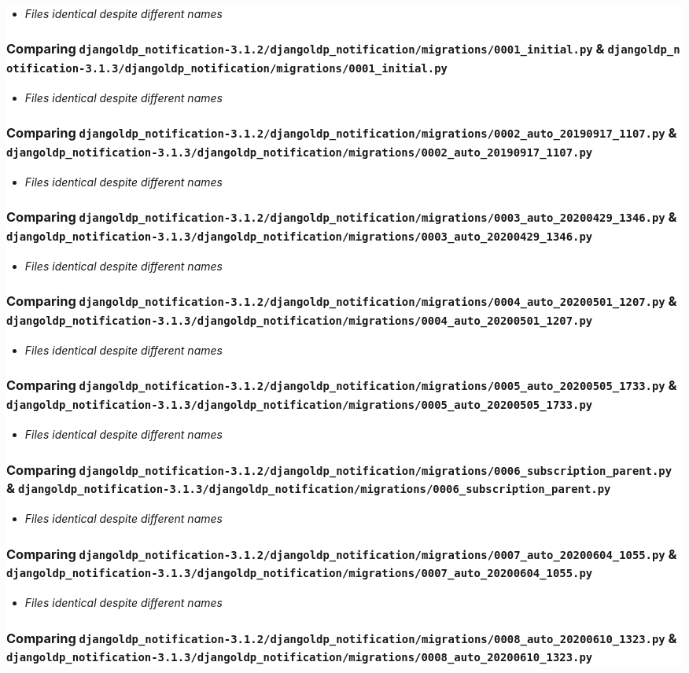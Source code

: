  * *Files identical despite different names*

### Comparing `djangoldp_notification-3.1.2/djangoldp_notification/migrations/0001_initial.py` & `djangoldp_notification-3.1.3/djangoldp_notification/migrations/0001_initial.py`

 * *Files identical despite different names*

### Comparing `djangoldp_notification-3.1.2/djangoldp_notification/migrations/0002_auto_20190917_1107.py` & `djangoldp_notification-3.1.3/djangoldp_notification/migrations/0002_auto_20190917_1107.py`

 * *Files identical despite different names*

### Comparing `djangoldp_notification-3.1.2/djangoldp_notification/migrations/0003_auto_20200429_1346.py` & `djangoldp_notification-3.1.3/djangoldp_notification/migrations/0003_auto_20200429_1346.py`

 * *Files identical despite different names*

### Comparing `djangoldp_notification-3.1.2/djangoldp_notification/migrations/0004_auto_20200501_1207.py` & `djangoldp_notification-3.1.3/djangoldp_notification/migrations/0004_auto_20200501_1207.py`

 * *Files identical despite different names*

### Comparing `djangoldp_notification-3.1.2/djangoldp_notification/migrations/0005_auto_20200505_1733.py` & `djangoldp_notification-3.1.3/djangoldp_notification/migrations/0005_auto_20200505_1733.py`

 * *Files identical despite different names*

### Comparing `djangoldp_notification-3.1.2/djangoldp_notification/migrations/0006_subscription_parent.py` & `djangoldp_notification-3.1.3/djangoldp_notification/migrations/0006_subscription_parent.py`

 * *Files identical despite different names*

### Comparing `djangoldp_notification-3.1.2/djangoldp_notification/migrations/0007_auto_20200604_1055.py` & `djangoldp_notification-3.1.3/djangoldp_notification/migrations/0007_auto_20200604_1055.py`

 * *Files identical despite different names*

### Comparing `djangoldp_notification-3.1.2/djangoldp_notification/migrations/0008_auto_20200610_1323.py` & `djangoldp_notification-3.1.3/djangoldp_notification/migrations/0008_auto_20200610_1323.py`
